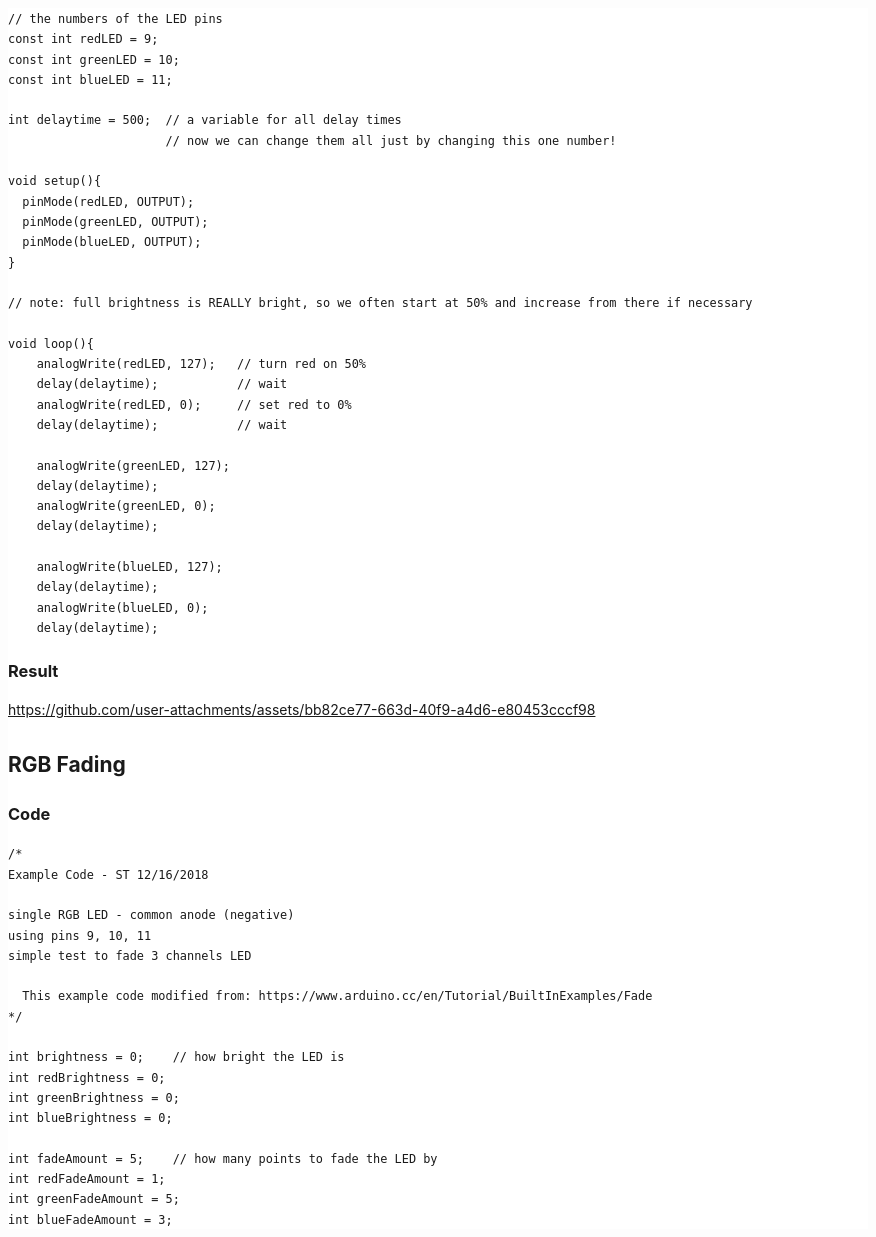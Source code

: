 ``` 
// the numbers of the LED pins
const int redLED = 9;  
const int greenLED = 10;  
const int blueLED = 11;  

int delaytime = 500;  // a variable for all delay times
                      // now we can change them all just by changing this one number!
 
void setup(){
  pinMode(redLED, OUTPUT);
  pinMode(greenLED, OUTPUT);
  pinMode(blueLED, OUTPUT);
}

// note: full brightness is REALLY bright, so we often start at 50% and increase from there if necessary 

void loop(){
    analogWrite(redLED, 127);   // turn red on 50%
    delay(delaytime);           // wait
    analogWrite(redLED, 0);     // set red to 0%
    delay(delaytime);           // wait

    analogWrite(greenLED, 127);
    delay(delaytime);
    analogWrite(greenLED, 0);
    delay(delaytime);

    analogWrite(blueLED, 127);
    delay(delaytime);
    analogWrite(blueLED, 0);
    delay(delaytime);
```

### Result

https://github.com/user-attachments/assets/bb82ce77-663d-40f9-a4d6-e80453cccf98

## RGB Fading

### Code

```
/*
Example Code - ST 12/16/2018

single RGB LED - common anode (negative)
using pins 9, 10, 11
simple test to fade 3 channels LED

  This example code modified from: https://www.arduino.cc/en/Tutorial/BuiltInExamples/Fade
*/

int brightness = 0;    // how bright the LED is
int redBrightness = 0;
int greenBrightness = 0;
int blueBrightness = 0;

int fadeAmount = 5;    // how many points to fade the LED by
int redFadeAmount = 1;    
int greenFadeAmount = 5;    
int blueFadeAmount = 3;    

```